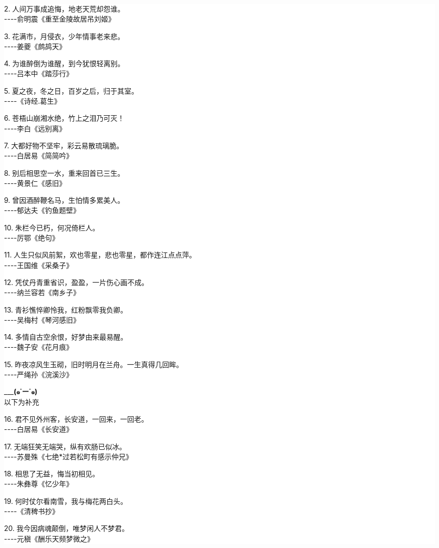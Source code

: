 2\. 人间万事成追悔，地老天荒却怨谁。  
----俞明震《重至金陵故居吊刘姬》  
  
3\. 花满市，月侵衣，少年情事老来悲。  
----姜夔《鹧鸪天》  
  
4\. 为谁醉倒为谁醒，到今犹恨轻离别。  
----吕本中《踏莎行》  
  
5\. 夏之夜，冬之日，百岁之后，归于其室。  
----《诗经.葛生》  
  
6\. 苍梧山崩湘水绝，竹上之泪乃可灭！  
----李白《远别离》  
  
7\. 大都好物不坚牢，彩云易散琉璃脆。  
----白居易《简简吟》  
  
8\. 别后相思空一水，重来回首已三生。  
----黄景仁《感旧》  
  
9\. 曾因酒醉鞭名马，生怕情多累美人。  
----郁达夫《钓鱼题壁》  
  
10\. 朱栏今已朽，何况倚栏人。  
----厉鄂《绝句》  
  
11\. 人生只似风前絮，欢也零星，悲也零星，都作连江点点萍。  
----王国维《采桑子》  
  
12\. 凭仗丹青重省识，盈盈，一片伤心画不成。  
----纳兰容若《南乡子》  
  
13\. 青衫憔悴卿怜我，红粉飘零我负卿。  
----吴梅村《琴河感旧》  
  
14\. 多情自古空余恨，好梦由来最易醒。  
----魏子安《花月痕》  
  
15\. 昨夜凉风生玉砌，旧时明月在兰舟。一生真得几回眸。  
----严绳孙《浣溪沙》  
  
_________________(๑˙ー˙๑)______________  
以下为补充  
  
16\. 君不见外州客，长安道，一回来，一回老。  
----白居易《长安道》  
  
17\. 无端狂笑无端哭，纵有欢肠已似冰。  
----苏曼殊《七绝*过若松町有感示仲兄》  
  
18\. 相思了无益，悔当初相见。  
----朱彝尊《忆少年》  
  
19\. 何时仗尔看南雪，我与梅花两白头。  
----《清稗书抄》  
  
20\. 我今因病魂颠倒，唯梦闲人不梦君。  
----元稹《酬乐天频梦微之》  
  
